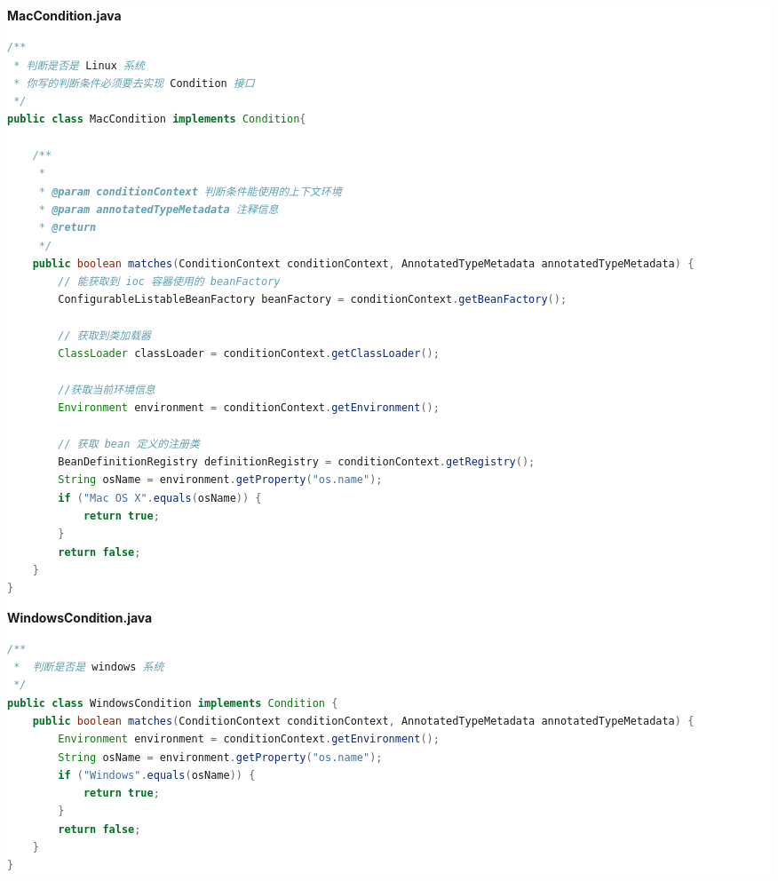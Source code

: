 **MacCondition.java**

```java
/**
 * 判断是否是 Linux 系统
 * 你写的判断条件必须要去实现 Condition 接口
 */
public class MacCondition implements Condition{

    /**
     *
     * @param conditionContext 判断条件能使用的上下文环境
     * @param annotatedTypeMetadata 注释信息
     * @return
     */
    public boolean matches(ConditionContext conditionContext, AnnotatedTypeMetadata annotatedTypeMetadata) {
        // 能获取到 ioc 容器使用的 beanFactory
        ConfigurableListableBeanFactory beanFactory = conditionContext.getBeanFactory();

        // 获取到类加载器
        ClassLoader classLoader = conditionContext.getClassLoader();

        //获取当前环境信息
        Environment environment = conditionContext.getEnvironment();

        // 获取 bean 定义的注册类
        BeanDefinitionRegistry definitionRegistry = conditionContext.getRegistry();
        String osName = environment.getProperty("os.name");
        if ("Mac OS X".equals(osName)) {
            return true;
        }
        return false;
    }
}
```

**WindowsCondition.java**

```java
/**
 *  判断是否是 windows 系统
 */
public class WindowsCondition implements Condition {
    public boolean matches(ConditionContext conditionContext, AnnotatedTypeMetadata annotatedTypeMetadata) {
        Environment environment = conditionContext.getEnvironment();
        String osName = environment.getProperty("os.name");
        if ("Windows".equals(osName)) {
            return true;
        }
        return false;
    }
}
```

